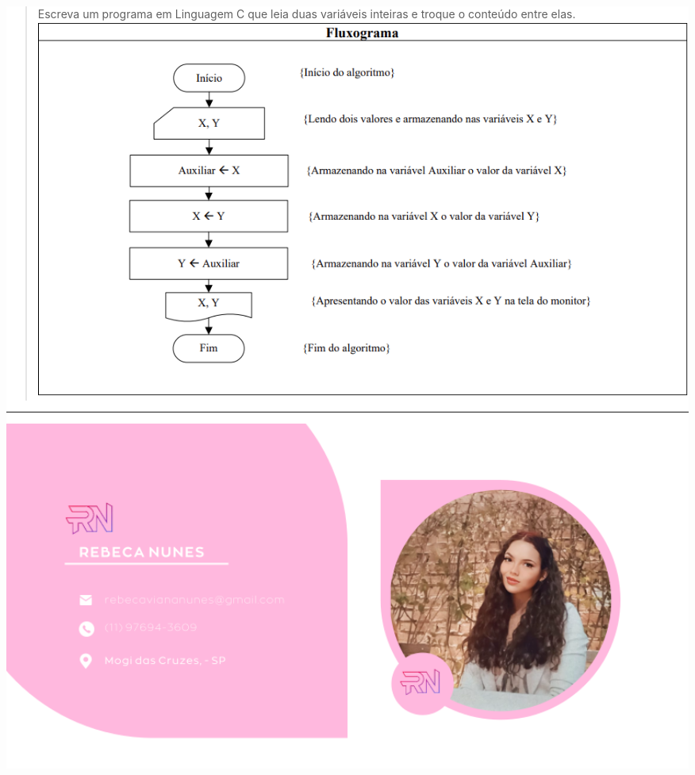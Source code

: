 >  Escreva um programa em Linguagem C que leia duas variáveis inteiras e troque o conteúdo entre elas.
<img width="100%" src="pseudocod.PNG"></img> 
<hr>
<img width="100%" src="ass.svg"></img> 
